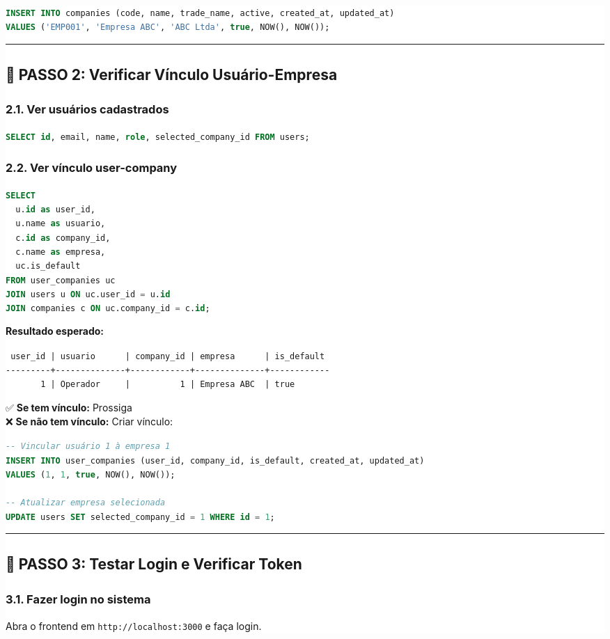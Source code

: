 ```sql
INSERT INTO companies (code, name, trade_name, active, created_at, updated_at)
VALUES ('EMP001', 'Empresa ABC', 'ABC Ltda', true, NOW(), NOW());
```

---

## 👥 PASSO 2: Verificar Vínculo Usuário-Empresa

### 2.1. Ver usuários cadastrados
```sql
SELECT id, email, name, role, selected_company_id FROM users;
```

### 2.2. Ver vínculo user-company
```sql
SELECT 
  u.id as user_id,
  u.name as usuario,
  c.id as company_id,
  c.name as empresa,
  uc.is_default
FROM user_companies uc
JOIN users u ON uc.user_id = u.id
JOIN companies c ON uc.company_id = c.id;
```

**Resultado esperado:**
```
 user_id | usuario      | company_id | empresa      | is_default
---------+--------------+------------+--------------+------------
       1 | Operador     |          1 | Empresa ABC  | true
```

✅ **Se tem vínculo:** Prossiga  
❌ **Se não tem vínculo:** Criar vínculo:

```sql
-- Vincular usuário 1 à empresa 1
INSERT INTO user_companies (user_id, company_id, is_default, created_at, updated_at)
VALUES (1, 1, true, NOW(), NOW());

-- Atualizar empresa selecionada
UPDATE users SET selected_company_id = 1 WHERE id = 1;
```

---

## 🔑 PASSO 3: Testar Login e Verificar Token

### 3.1. Fazer login no sistema

Abra o frontend em `http://localhost:3000` e faça login.

